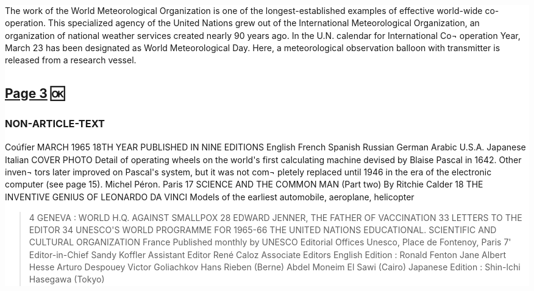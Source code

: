 The work of the World Meteorological Organization is one of
the longest-established examples of effective world-wide
co-operation. This specialized agency of the United Nations
grew out of the International Meteorological Organization,
an organization of national weather services created nearly
90 years ago. In the U.N. calendar for International Co¬
operation Year, March 23 has been designated as World
Meteorological Day. Here, a meteorological observation
balloon with transmitter is released from a research vessel.
## [Page 3](https://demo.humlab.umu.se/courier/078208engo.pdf#page=3) 🆗
### NON-ARTICLE-TEXT
Coúfíer
MARCH 1965
18TH YEAR
PUBLISHED IN
NINE EDITIONS
English
French
Spanish
Russian
German
Arabic
U.S.A.
Japanese
Italian
COVER PHOTO
Detail of operating wheels on
the world's first calculating
machine devised by Blaise
Pascal in 1642. Other inven¬
tors later improved on Pascal's
system, but it was not com¬
pletely replaced until 1946 in
the era of the electronic
computer (see page 15).
Michel Péron. Paris
17 SCIENCE AND THE COMMON MAN (Part two)
By Ritchie Calder
18 THE INVENTIVE GENIUS OF LEONARDO DA VINCI
Models of the earliest automobile, aeroplane, helicopter
>4 GENEVA : WORLD H.Q. AGAINST SMALLPOX
28 EDWARD JENNER, THE FATHER OF VACCINATION
33 LETTERS TO THE EDITOR
34 UNESCO'S WORLD PROGRAMME FOR 1965-66
THE UNITED NATIONS EDUCATIONAL. SCIENTIFIC AND CULTURAL ORGANIZATION
France
Published monthly by UNESCO
Editorial Offices
Unesco, Place de Fontenoy, Paris 7'
Editor-in-Chief
Sandy Koffler
Assistant Editor
René Caloz
Associate Editors
English Edition : Ronald Fenton
Jane Albert Hesse
Arturo Despouey
Victor Goliachkov
Hans Rieben (Berne)
Abdel Moneim El Sawi (Cairo)
Japanese Edition : Shin-lchi Hasegawa (Tokyo)